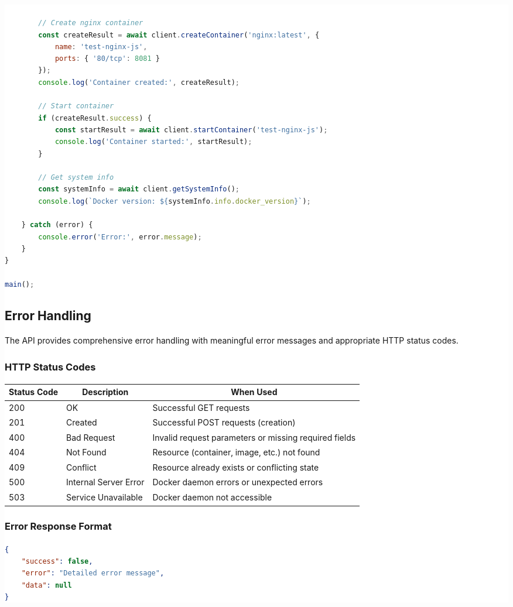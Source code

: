 ```javascript

        // Create nginx container
        const createResult = await client.createContainer('nginx:latest', {
            name: 'test-nginx-js',
            ports: { '80/tcp': 8081 }
        });
        console.log('Container created:', createResult);

        // Start container
        if (createResult.success) {
            const startResult = await client.startContainer('test-nginx-js');
            console.log('Container started:', startResult);
        }

        // Get system info
        const systemInfo = await client.getSystemInfo();
        console.log(`Docker version: ${systemInfo.info.docker_version}`);

    } catch (error) {
        console.error('Error:', error.message);
    }
}

main();
```

## Error Handling

The API provides comprehensive error handling with meaningful error messages and appropriate HTTP status codes.

### HTTP Status Codes

| Status Code | Description | When Used |
|-------------|-------------|-----------|
| 200 | OK | Successful GET requests |
| 201 | Created | Successful POST requests (creation) |
| 400 | Bad Request | Invalid request parameters or missing required fields |
| 404 | Not Found | Resource (container, image, etc.) not found |
| 409 | Conflict | Resource already exists or conflicting state |
| 500 | Internal Server Error | Docker daemon errors or unexpected errors |
| 503 | Service Unavailable | Docker daemon not accessible |

### Error Response Format

```json
{
    "success": false,
    "error": "Detailed error message",
    "data": null
}
```
